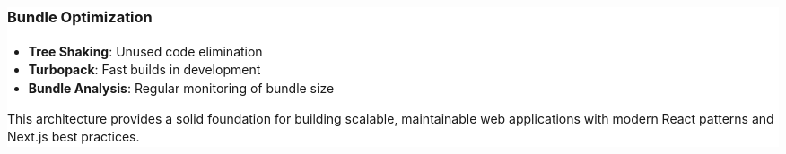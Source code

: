 ### Bundle Optimization
- **Tree Shaking**: Unused code elimination
- **Turbopack**: Fast builds in development
- **Bundle Analysis**: Regular monitoring of bundle size

This architecture provides a solid foundation for building scalable, maintainable web applications with modern React patterns and Next.js best practices.

